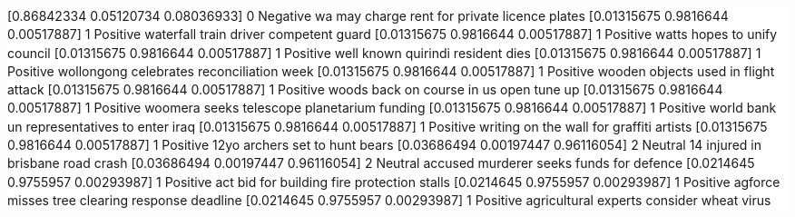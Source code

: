 [0.86842334 0.05120734 0.08036933]
0
Negative
wa may charge rent for private licence plates
[0.01315675 0.9816644  0.00517887]
1
Positive
waterfall train driver competent guard
[0.01315675 0.9816644  0.00517887]
1
Positive
watts hopes to unify council
[0.01315675 0.9816644  0.00517887]
1
Positive
well known quirindi resident dies
[0.01315675 0.9816644  0.00517887]
1
Positive
wollongong celebrates reconciliation week
[0.01315675 0.9816644  0.00517887]
1
Positive
wooden objects used in flight attack
[0.01315675 0.9816644  0.00517887]
1
Positive
woods back on course in us open tune up
[0.01315675 0.9816644  0.00517887]
1
Positive
woomera seeks telescope planetarium funding
[0.01315675 0.9816644  0.00517887]
1
Positive
world bank un representatives to enter iraq
[0.01315675 0.9816644  0.00517887]
1
Positive
writing on the wall for graffiti artists
[0.01315675 0.9816644  0.00517887]
1
Positive
12yo archers set to hunt bears
[0.03686494 0.00197447 0.96116054]
2
Neutral
14 injured in brisbane road crash
[0.03686494 0.00197447 0.96116054]
2
Neutral
accused murderer seeks funds for defence
[0.0214645  0.9755957  0.00293987]
1
Positive
act bid for building fire protection stalls
[0.0214645  0.9755957  0.00293987]
1
Positive
agforce misses tree clearing response deadline
[0.0214645  0.9755957  0.00293987]
1
Positive
agricultural experts consider wheat virus